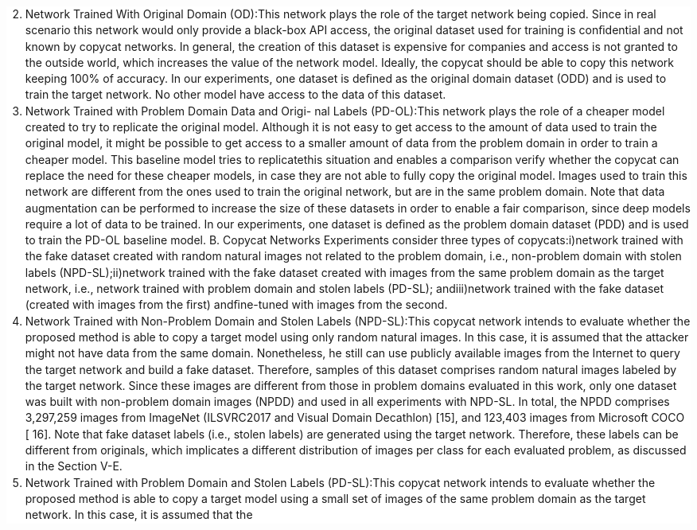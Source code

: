 2) Network Trained With Original Domain (OD):This
network plays the role of the target network being copied.
Since in real scenario this network would only provide a
black-box API access, the original dataset used for training is
conﬁdential and not known by copycat networks. In general,
the creation of this dataset is expensive for companies and
access is not granted to the outside world, which increases
the value of the network model. Ideally, the copycat should
be able to copy this network keeping 100% of accuracy. In
our experiments, one dataset is deﬁned as the original domain
dataset (ODD) and is used to train the target network. No other
model have access to the data of this dataset.
3) Network Trained with Problem Domain Data and Origi-
nal Labels (PD-OL):This network plays the role of a cheaper
model created to try to replicate the original model. Although
it is not easy to get access to the amount of data used to train
the original model, it might be possible to get access to a
smaller amount of data from the problem domain in order to
train a cheaper model. This baseline model tries to replicatethis situation and enables a comparison verify whether the
copycat can replace the need for these cheaper models, in case
they are not able to fully copy the original model. Images used
to train this network are different from the ones used to train
the original network, but are in the same problem domain.
Note that data augmentation can be performed to increase the
size of these datasets in order to enable a fair comparison,
since deep models require a lot of data to be trained. In our
experiments, one dataset is deﬁned as the problem domain
dataset (PDD) and is used to train the PD-OL baseline model.
B. Copycat Networks
Experiments consider three types of copycats:i)network
trained with the fake dataset created with random natural
images not related to the problem domain, i.e., non-problem
domain with stolen labels (NPD-SL);ii)network trained with
the fake dataset created with images from the same problem
domain as the target network, i.e., network trained with
problem domain and stolen labels (PD-SL); andiii)network
trained with the fake dataset (created with images from the
ﬁrst) andﬁne-tuned with images from the second.
1) Network Trained with Non-Problem Domain and Stolen
Labels (NPD-SL):This copycat network intends to evaluate
whether the proposed method is able to copy a target model
using only random natural images. In this case, it is assumed
that the attacker might not have data from the same domain.
Nonetheless, he still can use publicly available images from
the Internet to query the target network and build a fake
dataset. Therefore, samples of this dataset comprises random
natural images labeled by the target network. Since these
images are different from those in problem domains evaluated
in this work, only one dataset was built with non-problem
domain images (NPDD) and used in all experiments with
NPD-SL. In total, the NPDD comprises 3,297,259 images
from ImageNet (ILSVRC2017 and Visual Domain Decathlon)
[15], and 123,403 images from Microsoft COCO [ 16]. Note
that fake dataset labels (i.e., stolen labels) are generated using
the target network. Therefore, these labels can be different
from originals, which implicates a different distribution of
images per class for each evaluated problem, as discussed in
the Section V-E.
2) Network Trained with Problem Domain and Stolen
Labels (PD-SL):This copycat network intends to evaluate
whether the proposed method is able to copy a target model
using a small set of images of the same problem domain
as the target network. In this case, it is assumed that the